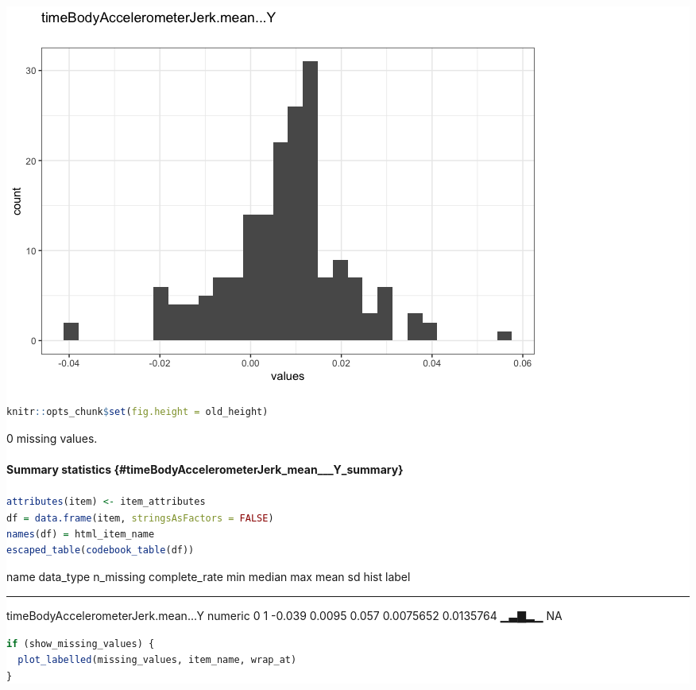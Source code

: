![](CodeBook_files/figure-html/cb_codebook_data_timeBodyAccelerometerJerk_mean___Y_distribution-1.png)

```r
knitr::opts_chunk$set(fig.height = old_height)
```

0 missing values.

#### Summary statistics {#timeBodyAccelerometerJerk_mean___Y_summary}

```r
attributes(item) <- item_attributes
df = data.frame(item, stringsAsFactors = FALSE)
names(df) = html_item_name
escaped_table(codebook_table(df))
```



name                                 data_type    n_missing   complete_rate  min      median   max           mean          sd  hist    label 
-----------------------------------  ----------  ----------  --------------  -------  -------  ------  ----------  ----------  ------  ------
timeBodyAccelerometerJerk.mean...Y   numeric              0               1  -0.039   0.0095   0.057    0.0075652   0.0135764  ▁▃▇▂▁   NA    

```r
if (show_missing_values) {
  plot_labelled(missing_values, item_name, wrap_at)
}
```
